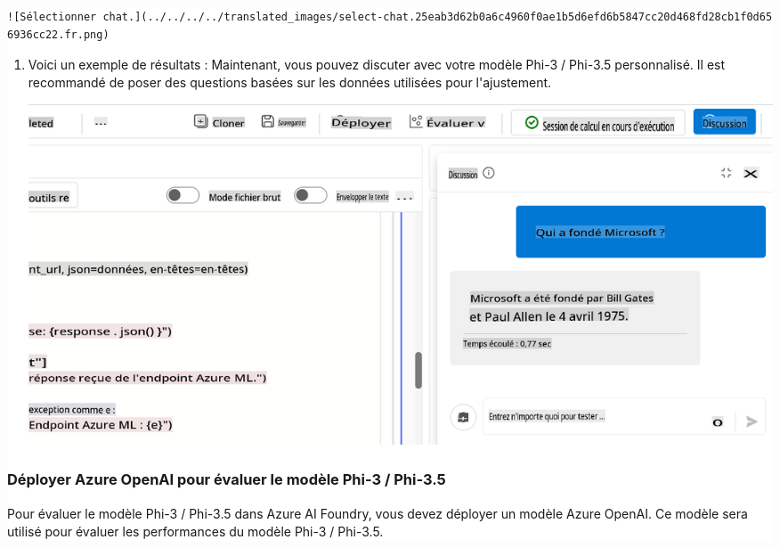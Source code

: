     ![Sélectionner chat.](../../../../translated_images/select-chat.25eab3d62b0a6c4960f0ae1b5d6efd6b5847cc20d468fd28cb1f0d656936cc22.fr.png)

1. Voici un exemple de résultats : Maintenant, vous pouvez discuter avec votre modèle Phi-3 / Phi-3.5 personnalisé. Il est recommandé de poser des questions basées sur les données utilisées pour l'ajustement.

    ![Discuter avec prompt flow.](../../../../translated_images/chat-with-promptflow.105b5a3b70ff64725c1d4cd2e9c6b55301219c7d68c9bec59106a49fb8bf40f2.fr.png)

### Déployer Azure OpenAI pour évaluer le modèle Phi-3 / Phi-3.5

Pour évaluer le modèle Phi-3 / Phi-3.5 dans Azure AI Foundry, vous devez déployer un modèle Azure OpenAI. Ce modèle sera utilisé pour évaluer les performances du modèle Phi-3 / Phi-3.5.
